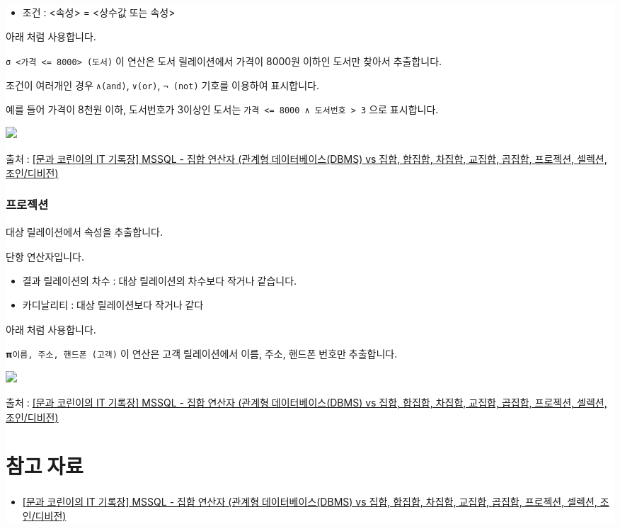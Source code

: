 - 조건 : <속성> = <상수값 또는 속성>

아래 처럼 사용합니다.

`σ <가격 <= 8000> (도서)` 이 연산은 도서 릴레이션에서 가격이 8000원 이하인 도서만 찾아서 추출합니다.

조건이 여러개인 경우 `∧(and)`, `∨(or)`, `¬ (not)` 기호를 이용하여 표시합니다.

예를 들어 가격이 8천원 이하, 도서번호가 3이상인  도서는 `가격 <= 8000 ∧ 도서번호 > 3` 으로 표시합니다.

![](https://img1.daumcdn.net/thumb/R1280x0/?scode=mtistory2&fname=https%3A%2F%2Fblog.kakaocdn.net%2Fdn%2FwNf1s%2Fbtrq7G8RsyG%2F91EqWjkemjXf9Masz98lh0%2Fimg.png)

출처 : [[문과 코린이의 IT 기록장] MSSQL - 집합 연산자 (관계형 데이터베이스(DBMS) vs 집합, 합집합, 차집합, 교집합, 곱집합, 프로젝션, 셀렉션, 조인/디비전)](https://vansoft1215.tistory.com/229)

### 프로젝션

대상 릴레이션에서 속성을 추출합니다.

단항 연산자입니다.

- 결과 릴레이션의 차수 : 대상 릴레이션의 차수보다 작거나 같습니다.

- 카디날리티 : 대상 릴레이션보다 작거나 같다

아래 처럼 사용합니다.

`𝝿이름, 주소, 핸드폰 (고객)` 이 연산은 고객 릴레이션에서 이름, 주소, 핸드폰 번호만 추출합니다.

![](https://blog.kakaocdn.net/dn/cVfxfT/btrq7H7LbjI/NVGkwoZck5uhkOx5SE1XR1/img.png)

출처 : [[문과 코린이의 IT 기록장] MSSQL - 집합 연산자 (관계형 데이터베이스(DBMS) vs 집합, 합집합, 차집합, 교집합, 곱집합, 프로젝션, 셀렉션, 조인/디비전)](https://vansoft1215.tistory.com/229)

# 참고 자료

- [[문과 코린이의 IT 기록장] MSSQL - 집합 연산자 (관계형 데이터베이스(DBMS) vs 집합, 합집합, 차집합, 교집합, 곱집합, 프로젝션, 셀렉션, 조인/디비전)](https://vansoft1215.tistory.com/229)

